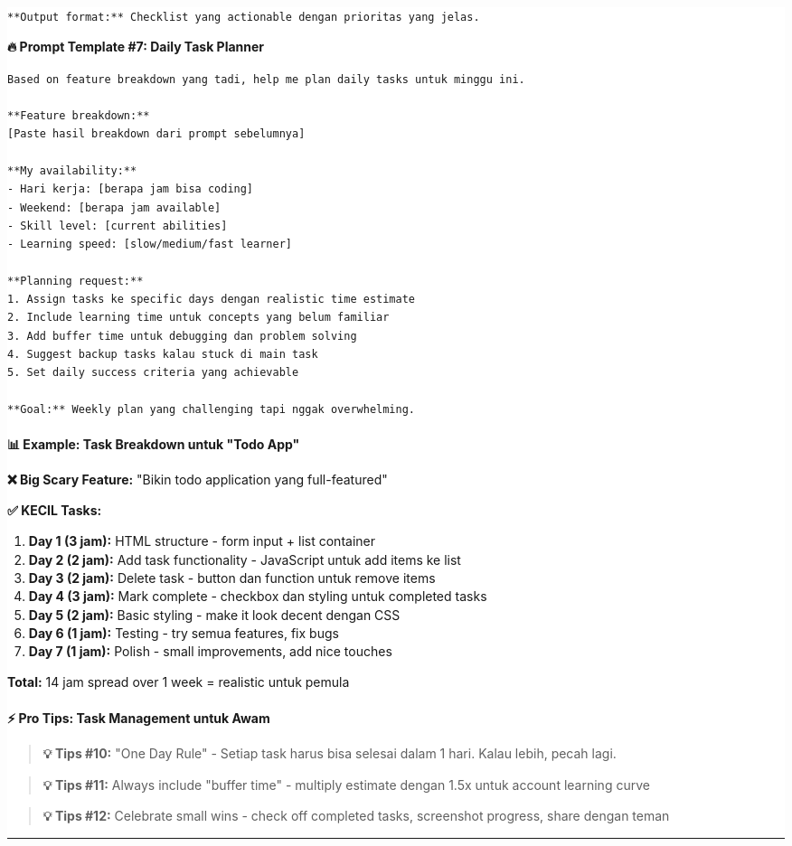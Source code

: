 ```
**Output format:** Checklist yang actionable dengan prioritas yang jelas.
```

**🔥 Prompt Template #7: Daily Task Planner**
```
Based on feature breakdown yang tadi, help me plan daily tasks untuk minggu ini.

**Feature breakdown:**
[Paste hasil breakdown dari prompt sebelumnya]

**My availability:**
- Hari kerja: [berapa jam bisa coding]
- Weekend: [berapa jam available]  
- Skill level: [current abilities]
- Learning speed: [slow/medium/fast learner]

**Planning request:**
1. Assign tasks ke specific days dengan realistic time estimate
2. Include learning time untuk concepts yang belum familiar
3. Add buffer time untuk debugging dan problem solving
4. Suggest backup tasks kalau stuck di main task
5. Set daily success criteria yang achievable

**Goal:** Weekly plan yang challenging tapi nggak overwhelming.
```

#### 📊 Example: Task Breakdown untuk "Todo App"

**❌ Big Scary Feature:**
"Bikin todo application yang full-featured"

**✅ KECIL Tasks:**
1. **Day 1 (3 jam):** HTML structure - form input + list container
2. **Day 2 (2 jam):** Add task functionality - JavaScript untuk add items ke list  
3. **Day 3 (2 jam):** Delete task - button dan function untuk remove items
4. **Day 4 (3 jam):** Mark complete - checkbox dan styling untuk completed tasks
5. **Day 5 (2 jam):** Basic styling - make it look decent dengan CSS
6. **Day 6 (1 jam):** Testing - try semua features, fix bugs
7. **Day 7 (1 jam):** Polish - small improvements, add nice touches

**Total:** 14 jam spread over 1 week = realistic untuk pemula

#### ⚡ Pro Tips: Task Management untuk Awam

> **💡 Tips #10:** "One Day Rule" - Setiap task harus bisa selesai dalam 1 hari. Kalau lebih, pecah lagi.

> **💡 Tips #11:** Always include "buffer time" - multiply estimate dengan 1.5x untuk account learning curve

> **💡 Tips #12:** Celebrate small wins - check off completed tasks, screenshot progress, share dengan teman

---
